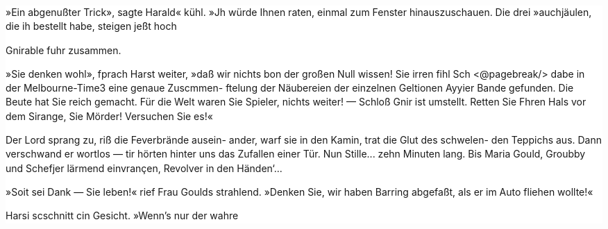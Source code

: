 »Ein abgenußter Trick», sagte Harald« kühl. »Jh
würde Ihnen raten, einmal zum Fenster hinauszuschauen.
Die drei »auchjäulen, die ih bestellt habe, steigen jeßt
hoch

Gnirable fuhr zusammen.

»Sie denken wohl», fprach Harst weiter, »daß wir
nichts bon der großen Null wissen! Sie irren fihl Sch
<@pagebreak/>
dabe in der Melbourne-Time3 eine genaue Zuscmmen-
ftelung der Näubereien der einzelnen Geltionen Ayyier
Bande gefunden. Die Beute hat Sie reich gemacht. Für
die Welt waren Sie Spieler, nichts weiter! — Schloß Gnir
ist umstellt. Retten Sie Fhren Hals vor dem Sirange, Sie
Mörder! Versuchen Sie es!«

Der Lord sprang zu, riß die Feverbrände ausein-
ander, warf sie in den Kamin, trat die Glut des schwelen-
den Teppichs aus. Dann verschwand er wortlos — tir
hörten hinter uns das Zufallen einer Tür. Nun Stille...
zehn Minuten lang. Bis Maria Gould, Groubby und
Schefjer lärmend einvrançen, Revolver in den Händen‘...

»Soit sei Dank — Sie leben!« rief Frau Goulds
strahlend. »Denken Sie, wir haben Barring abgefaßt, als
er im Auto fliehen wollte!«

Harsi scschnitt cin Gesicht. »Wenn’s nur der wahre
